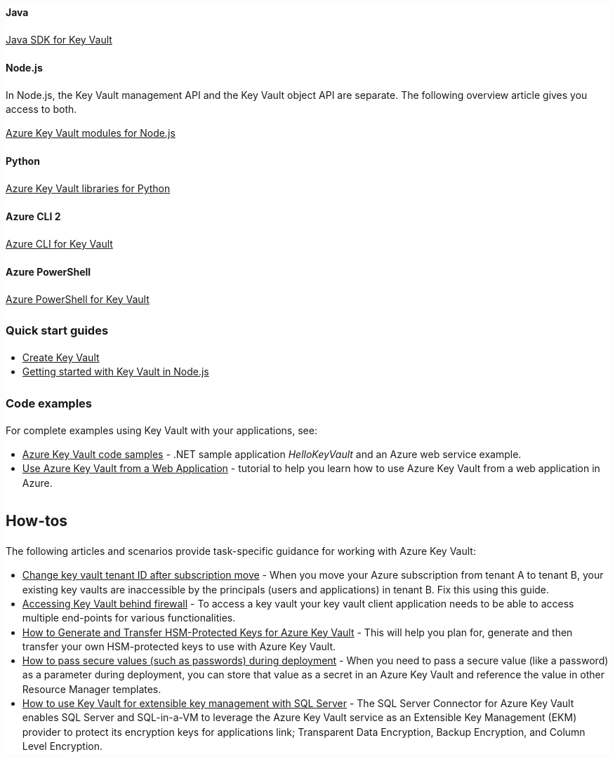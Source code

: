 #### Java

[Java SDK for Key Vault](https://docs.microsoft.com/java/api/overview/azure/keyvault)

#### Node.js

In Node.js, the Key Vault management API and the Key Vault object API are separate. The following overview article gives you access to both. 

[Azure Key Vault modules for Node.js](https://docs.microsoft.com/nodejs/api/overview/azure/key-vault)

#### Python

[Azure Key Vault libraries for Python](https://docs.microsoft.com/python/api/overview/azure/key-vault)

#### Azure CLI 2

[Azure CLI for Key Vault](https://docs.microsoft.com/cli/azure/keyvault)

#### Azure PowerShell 

[Azure PowerShell for Key Vault](https://docs.microsoft.com/en-us/powershell/module/azurerm.keyvault)

### Quick start guides

- [Create Key Vault](https://github.com/Azure/azure-quickstart-templates/tree/master/101-key-vault-create)
- [Getting started with Key Vault in Node.js](https://azure.microsoft.com/en-us/resources/samples/key-vault-node-getting-started/)

### Code examples

For complete examples using Key Vault with your applications, see:

- [Azure Key Vault code samples](http://www.microsoft.com/download/details.aspx?id=45343) - .NET sample application *HelloKeyVault* and an Azure web service example. 
- [Use Azure Key Vault from a Web Application](key-vault-use-from-web-application.md) - tutorial to help you learn how to use Azure Key Vault from a web application in Azure. 

## How-tos

The following articles and scenarios provide task-specific guidance for working with Azure Key Vault:

- [Change key vault tenant ID after subscription move](key-vault-subscription-move-fix.md) - When you move your Azure subscription from tenant A to tenant B, your existing key vaults are inaccessible by the principals (users and applications) in tenant B. Fix this using this guide.
- [Accessing Key Vault behind firewall](key-vault-access-behind-firewall.md) - To access a key vault your key vault client application needs to be able to access multiple end-points for various functionalities.
- [How to Generate and Transfer HSM-Protected Keys for Azure Key Vault](key-vault-hsm-protected-keys.md) - This will help you plan for, generate and then transfer your own HSM-protected keys to use with Azure Key Vault.
- [How to pass secure values (such as passwords) during deployment](../azure-resource-manager/resource-manager-keyvault-parameter.md) - When you need to pass a secure value (like a password) as a parameter during deployment, you can store that value as a secret in an Azure Key Vault and reference the value in other Resource Manager templates.
- [How to use Key Vault for extensible key management with SQL Server](https://msdn.microsoft.com/library/dn198405.aspx) - The SQL Server Connector for Azure Key Vault enables SQL Server and SQL-in-a-VM to leverage the Azure Key Vault service as an Extensible Key Management (EKM) provider to protect its encryption keys for applications link; Transparent Data Encryption, Backup Encryption, and Column Level Encryption.